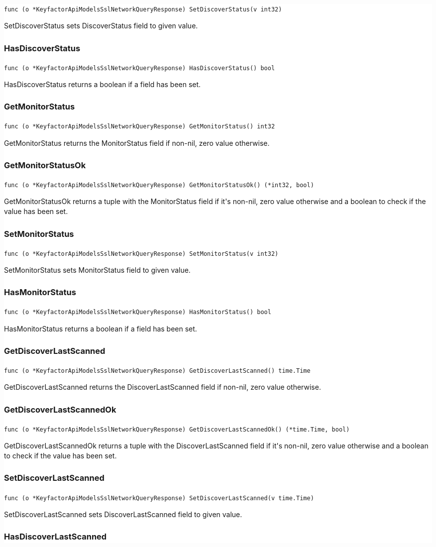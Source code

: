 `func (o *KeyfactorApiModelsSslNetworkQueryResponse) SetDiscoverStatus(v int32)`

SetDiscoverStatus sets DiscoverStatus field to given value.

### HasDiscoverStatus

`func (o *KeyfactorApiModelsSslNetworkQueryResponse) HasDiscoverStatus() bool`

HasDiscoverStatus returns a boolean if a field has been set.

### GetMonitorStatus

`func (o *KeyfactorApiModelsSslNetworkQueryResponse) GetMonitorStatus() int32`

GetMonitorStatus returns the MonitorStatus field if non-nil, zero value otherwise.

### GetMonitorStatusOk

`func (o *KeyfactorApiModelsSslNetworkQueryResponse) GetMonitorStatusOk() (*int32, bool)`

GetMonitorStatusOk returns a tuple with the MonitorStatus field if it's non-nil, zero value otherwise
and a boolean to check if the value has been set.

### SetMonitorStatus

`func (o *KeyfactorApiModelsSslNetworkQueryResponse) SetMonitorStatus(v int32)`

SetMonitorStatus sets MonitorStatus field to given value.

### HasMonitorStatus

`func (o *KeyfactorApiModelsSslNetworkQueryResponse) HasMonitorStatus() bool`

HasMonitorStatus returns a boolean if a field has been set.

### GetDiscoverLastScanned

`func (o *KeyfactorApiModelsSslNetworkQueryResponse) GetDiscoverLastScanned() time.Time`

GetDiscoverLastScanned returns the DiscoverLastScanned field if non-nil, zero value otherwise.

### GetDiscoverLastScannedOk

`func (o *KeyfactorApiModelsSslNetworkQueryResponse) GetDiscoverLastScannedOk() (*time.Time, bool)`

GetDiscoverLastScannedOk returns a tuple with the DiscoverLastScanned field if it's non-nil, zero value otherwise
and a boolean to check if the value has been set.

### SetDiscoverLastScanned

`func (o *KeyfactorApiModelsSslNetworkQueryResponse) SetDiscoverLastScanned(v time.Time)`

SetDiscoverLastScanned sets DiscoverLastScanned field to given value.

### HasDiscoverLastScanned
